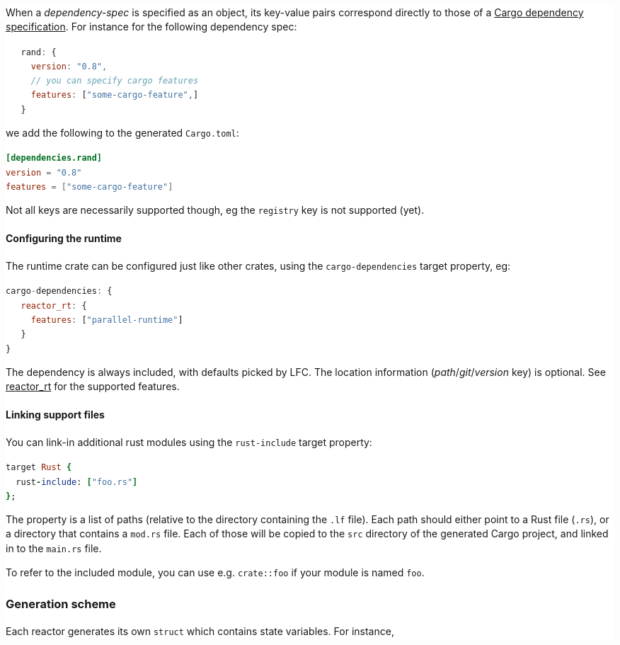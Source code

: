 When a *dependency-spec* is specified as an object, its key-value pairs correspond directly to those of a [Cargo dependency specification](https://doc.rust-lang.org/cargo/reference/specifying-dependencies.html#specifying-dependencies-from-git-repositories). For instance for the following dependency spec:
```js
   rand: {
     version: "0.8",
     // you can specify cargo features
     features: ["some-cargo-feature",]
   }
```
we add the following to the generated `Cargo.toml`:
```toml
[dependencies.rand]
version = "0.8"
features = ["some-cargo-feature"]
```

Not all keys are necessarily supported though, eg the `registry` key is not supported (yet).

#### Configuring the runtime

The runtime crate can be configured just like other crates, using the `cargo-dependencies` target property, eg:
```js
cargo-dependencies: {
   reactor_rt: {
     features: ["parallel-runtime"]
   }
}
```
The dependency is always included, with defaults picked by LFC. The location information (*path*/*git*/*version* key) is optional.
See [reactor_rt](https://lf-lang.github.io/reactor-rust/reactor_rt/index.html) for the supported features.

#### Linking support files

You can link-in additional rust modules using the `rust-include` target property:
```ruby
target Rust {
  rust-include: ["foo.rs"]
};
```

The property is a list of paths (relative to the directory containing the `.lf` file). Each path should either point to a Rust file (`.rs`), or a directory that contains a `mod.rs` file. Each of those will be copied to the `src` directory of the generated Cargo project, and linked in to the `main.rs` file.

To refer to the included module, you can use e.g. `crate::foo` if your module is named `foo`.


### Generation scheme

Each reactor generates its own `struct` which contains state variables. For instance,
